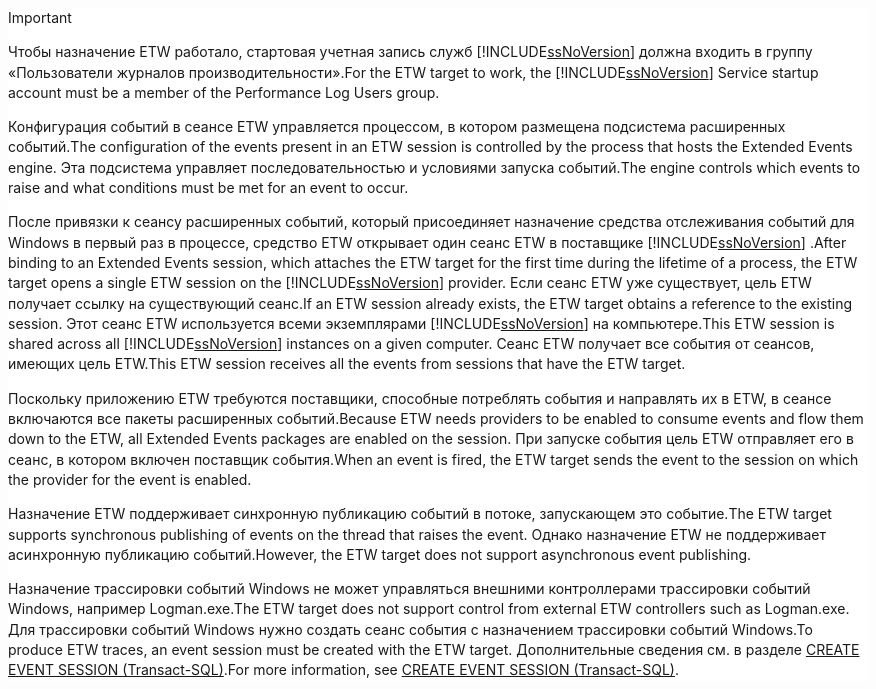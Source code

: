 > [!IMPORTANT]  
>  <span data-ttu-id="9a903-111">Чтобы назначение ETW работало, стартовая учетная запись служб [!INCLUDE[ssNoVersion](../../includes/ssnoversion-md.md)] должна входить в группу «Пользователи журналов производительности».</span><span class="sxs-lookup"><span data-stu-id="9a903-111">For the ETW target to work, the [!INCLUDE[ssNoVersion](../../includes/ssnoversion-md.md)] Service startup account must be a member of the Performance Log Users group.</span></span>  
  
 <span data-ttu-id="9a903-112">Конфигурация событий в сеансе ETW управляется процессом, в котором размещена подсистема расширенных событий.</span><span class="sxs-lookup"><span data-stu-id="9a903-112">The configuration of the events present in an ETW session is controlled by the process that hosts the Extended Events engine.</span></span> <span data-ttu-id="9a903-113">Эта подсистема управляет последовательностью и условиями запуска событий.</span><span class="sxs-lookup"><span data-stu-id="9a903-113">The engine controls which events to raise and what conditions must be met for an event to occur.</span></span>  
  
 <span data-ttu-id="9a903-114">После привязки к сеансу расширенных событий, который присоединяет назначение средства отслеживания событий для Windows в первый раз в процессе, средство ETW открывает один сеанс ETW в поставщике [!INCLUDE[ssNoVersion](../../includes/ssnoversion-md.md)] .</span><span class="sxs-lookup"><span data-stu-id="9a903-114">After binding to an Extended Events session, which attaches the ETW target for the first time during the lifetime of a process, the ETW target opens a single ETW session on the [!INCLUDE[ssNoVersion](../../includes/ssnoversion-md.md)] provider.</span></span> <span data-ttu-id="9a903-115">Если сеанс ETW уже существует, цель ETW получает ссылку на существующий сеанс.</span><span class="sxs-lookup"><span data-stu-id="9a903-115">If an ETW session already exists, the ETW target obtains a reference to the existing session.</span></span> <span data-ttu-id="9a903-116">Этот сеанс ETW используется всеми экземплярами [!INCLUDE[ssNoVersion](../../includes/ssnoversion-md.md)] на компьютере.</span><span class="sxs-lookup"><span data-stu-id="9a903-116">This ETW session is shared across all [!INCLUDE[ssNoVersion](../../includes/ssnoversion-md.md)] instances on a given computer.</span></span> <span data-ttu-id="9a903-117">Сеанс ETW получает все события от сеансов, имеющих цель ETW.</span><span class="sxs-lookup"><span data-stu-id="9a903-117">This ETW session receives all the events from sessions that have the ETW target.</span></span>  
  
 <span data-ttu-id="9a903-118">Поскольку приложению ETW требуются поставщики, способные потреблять события и направлять их в ETW, в сеансе включаются все пакеты расширенных событий.</span><span class="sxs-lookup"><span data-stu-id="9a903-118">Because ETW needs providers to be enabled to consume events and flow them down to the ETW, all Extended Events packages are enabled on the session.</span></span> <span data-ttu-id="9a903-119">При запуске события цель ETW отправляет его в сеанс, в котором включен поставщик события.</span><span class="sxs-lookup"><span data-stu-id="9a903-119">When an event is fired, the ETW target sends the event to the session on which the provider for the event is enabled.</span></span>  
  
 <span data-ttu-id="9a903-120">Назначение ETW поддерживает синхронную публикацию событий в потоке, запускающем это событие.</span><span class="sxs-lookup"><span data-stu-id="9a903-120">The ETW target supports synchronous publishing of events on the thread that raises the event.</span></span> <span data-ttu-id="9a903-121">Однако назначение ETW не поддерживает асинхронную публикацию событий.</span><span class="sxs-lookup"><span data-stu-id="9a903-121">However, the ETW target does not support asynchronous event publishing.</span></span>  
  
 <span data-ttu-id="9a903-122">Назначение трассировки событий Windows не может управляться внешними контроллерами трассировки событий Windows, например Logman.exe.</span><span class="sxs-lookup"><span data-stu-id="9a903-122">The ETW target does not support control from external ETW controllers such as Logman.exe.</span></span> <span data-ttu-id="9a903-123">Для трассировки событий Windows нужно создать сеанс события с назначением трассировки событий Windows.</span><span class="sxs-lookup"><span data-stu-id="9a903-123">To produce ETW traces, an event session must be created with the ETW target.</span></span> <span data-ttu-id="9a903-124">Дополнительные сведения см. в разделе [CREATE EVENT SESSION (Transact-SQL)](/sql/t-sql/statements/create-event-session-transact-sql).</span><span class="sxs-lookup"><span data-stu-id="9a903-124">For more information, see [CREATE EVENT SESSION &#40;Transact-SQL&#41;](/sql/t-sql/statements/create-event-session-transact-sql).</span></span>  
  